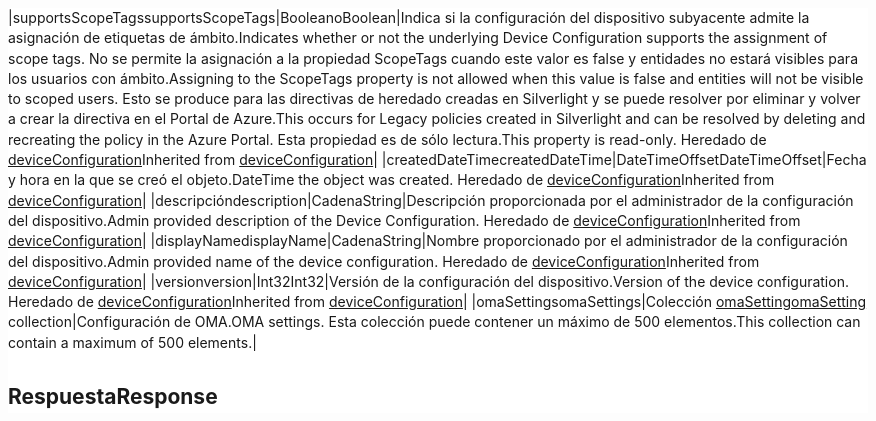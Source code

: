 |<span data-ttu-id="33ed0-145">supportsScopeTags</span><span class="sxs-lookup"><span data-stu-id="33ed0-145">supportsScopeTags</span></span>|<span data-ttu-id="33ed0-146">Booleano</span><span class="sxs-lookup"><span data-stu-id="33ed0-146">Boolean</span></span>|<span data-ttu-id="33ed0-147">Indica si la configuración del dispositivo subyacente admite la asignación de etiquetas de ámbito.</span><span class="sxs-lookup"><span data-stu-id="33ed0-147">Indicates whether or not the underlying Device Configuration supports the assignment of scope tags.</span></span> <span data-ttu-id="33ed0-148">No se permite la asignación a la propiedad ScopeTags cuando este valor es false y entidades no estará visibles para los usuarios con ámbito.</span><span class="sxs-lookup"><span data-stu-id="33ed0-148">Assigning to the ScopeTags property is not allowed when this value is false and entities will not be visible to scoped users.</span></span> <span data-ttu-id="33ed0-149">Esto se produce para las directivas de heredado creadas en Silverlight y se puede resolver por eliminar y volver a crear la directiva en el Portal de Azure.</span><span class="sxs-lookup"><span data-stu-id="33ed0-149">This occurs for Legacy policies created in Silverlight and can be resolved by deleting and recreating the policy in the Azure Portal.</span></span> <span data-ttu-id="33ed0-150">Esta propiedad es de sólo lectura.</span><span class="sxs-lookup"><span data-stu-id="33ed0-150">This property is read-only.</span></span> <span data-ttu-id="33ed0-151">Heredado de [deviceConfiguration](../resources/intune-deviceconfig-deviceconfiguration.md)</span><span class="sxs-lookup"><span data-stu-id="33ed0-151">Inherited from [deviceConfiguration](../resources/intune-deviceconfig-deviceconfiguration.md)</span></span>|
|<span data-ttu-id="33ed0-152">createdDateTime</span><span class="sxs-lookup"><span data-stu-id="33ed0-152">createdDateTime</span></span>|<span data-ttu-id="33ed0-153">DateTimeOffset</span><span class="sxs-lookup"><span data-stu-id="33ed0-153">DateTimeOffset</span></span>|<span data-ttu-id="33ed0-154">Fecha y hora en la que se creó el objeto.</span><span class="sxs-lookup"><span data-stu-id="33ed0-154">DateTime the object was created.</span></span> <span data-ttu-id="33ed0-155">Heredado de [deviceConfiguration](../resources/intune-deviceconfig-deviceconfiguration.md)</span><span class="sxs-lookup"><span data-stu-id="33ed0-155">Inherited from [deviceConfiguration](../resources/intune-deviceconfig-deviceconfiguration.md)</span></span>|
|<span data-ttu-id="33ed0-156">descripción</span><span class="sxs-lookup"><span data-stu-id="33ed0-156">description</span></span>|<span data-ttu-id="33ed0-157">Cadena</span><span class="sxs-lookup"><span data-stu-id="33ed0-157">String</span></span>|<span data-ttu-id="33ed0-158">Descripción proporcionada por el administrador de la configuración del dispositivo.</span><span class="sxs-lookup"><span data-stu-id="33ed0-158">Admin provided description of the Device Configuration.</span></span> <span data-ttu-id="33ed0-159">Heredado de [deviceConfiguration](../resources/intune-deviceconfig-deviceconfiguration.md)</span><span class="sxs-lookup"><span data-stu-id="33ed0-159">Inherited from [deviceConfiguration](../resources/intune-deviceconfig-deviceconfiguration.md)</span></span>|
|<span data-ttu-id="33ed0-160">displayName</span><span class="sxs-lookup"><span data-stu-id="33ed0-160">displayName</span></span>|<span data-ttu-id="33ed0-161">Cadena</span><span class="sxs-lookup"><span data-stu-id="33ed0-161">String</span></span>|<span data-ttu-id="33ed0-162">Nombre proporcionado por el administrador de la configuración del dispositivo.</span><span class="sxs-lookup"><span data-stu-id="33ed0-162">Admin provided name of the device configuration.</span></span> <span data-ttu-id="33ed0-163">Heredado de [deviceConfiguration](../resources/intune-deviceconfig-deviceconfiguration.md)</span><span class="sxs-lookup"><span data-stu-id="33ed0-163">Inherited from [deviceConfiguration](../resources/intune-deviceconfig-deviceconfiguration.md)</span></span>|
|<span data-ttu-id="33ed0-164">version</span><span class="sxs-lookup"><span data-stu-id="33ed0-164">version</span></span>|<span data-ttu-id="33ed0-165">Int32</span><span class="sxs-lookup"><span data-stu-id="33ed0-165">Int32</span></span>|<span data-ttu-id="33ed0-166">Versión de la configuración del dispositivo.</span><span class="sxs-lookup"><span data-stu-id="33ed0-166">Version of the device configuration.</span></span> <span data-ttu-id="33ed0-167">Heredado de [deviceConfiguration](../resources/intune-deviceconfig-deviceconfiguration.md)</span><span class="sxs-lookup"><span data-stu-id="33ed0-167">Inherited from [deviceConfiguration](../resources/intune-deviceconfig-deviceconfiguration.md)</span></span>|
|<span data-ttu-id="33ed0-168">omaSettings</span><span class="sxs-lookup"><span data-stu-id="33ed0-168">omaSettings</span></span>|<span data-ttu-id="33ed0-169">Colección [omaSetting](../resources/intune-deviceconfig-omasetting.md)</span><span class="sxs-lookup"><span data-stu-id="33ed0-169">[omaSetting](../resources/intune-deviceconfig-omasetting.md) collection</span></span>|<span data-ttu-id="33ed0-170">Configuración de OMA.</span><span class="sxs-lookup"><span data-stu-id="33ed0-170">OMA settings.</span></span> <span data-ttu-id="33ed0-171">Esta colección puede contener un máximo de 500 elementos.</span><span class="sxs-lookup"><span data-stu-id="33ed0-171">This collection can contain a maximum of 500 elements.</span></span>|



## <a name="response"></a><span data-ttu-id="33ed0-172">Respuesta</span><span class="sxs-lookup"><span data-stu-id="33ed0-172">Response</span></span>